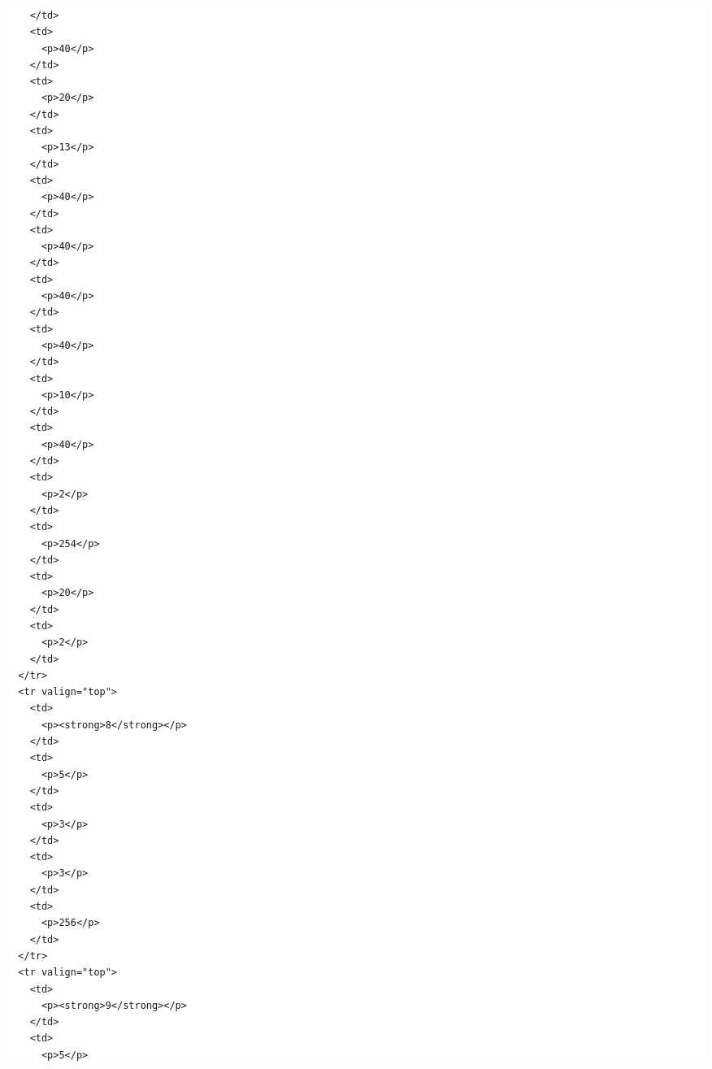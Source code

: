         </td>
        <td>
          <p>40</p>
        </td>
        <td>
          <p>20</p>
        </td>
        <td>
          <p>13</p>
        </td>
        <td>
          <p>40</p>
        </td>
        <td>
          <p>40</p>
        </td>
        <td>
          <p>40</p>
        </td>
        <td>
          <p>40</p>
        </td>
        <td>
          <p>10</p>
        </td>
        <td>
          <p>40</p>
        </td>
        <td>
          <p>2</p>
        </td>
        <td>
          <p>254</p>
        </td>
        <td>
          <p>20</p>
        </td>
        <td>
          <p>2</p>
        </td>
      </tr>
      <tr valign="top">
        <td>
          <p><strong>8</strong></p>
        </td>
        <td>
          <p>5</p>
        </td>
        <td>
          <p>3</p>
        </td>
        <td>
          <p>3</p>
        </td>
        <td>
          <p>256</p>
        </td>
      </tr>
      <tr valign="top">
        <td>
          <p><strong>9</strong></p>
        </td>
        <td>
          <p>5</p>